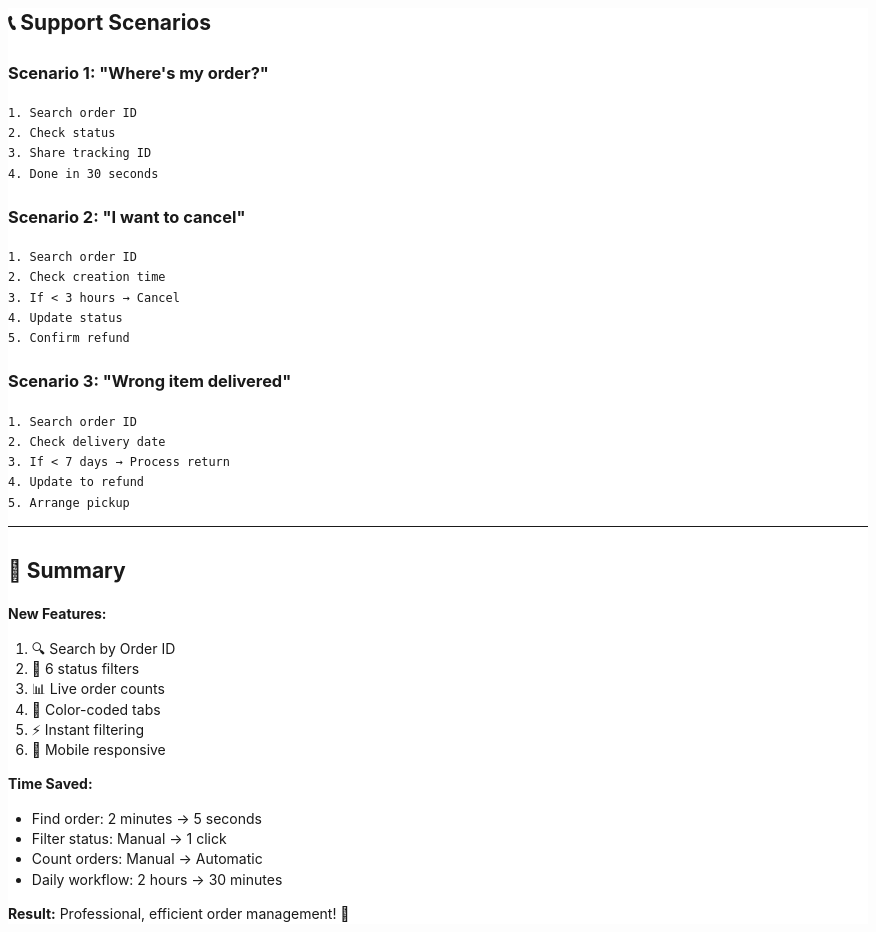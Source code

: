 
## 📞 Support Scenarios

### Scenario 1: "Where's my order?"
```
1. Search order ID
2. Check status
3. Share tracking ID
4. Done in 30 seconds
```

### Scenario 2: "I want to cancel"
```
1. Search order ID
2. Check creation time
3. If < 3 hours → Cancel
4. Update status
5. Confirm refund
```

### Scenario 3: "Wrong item delivered"
```
1. Search order ID
2. Check delivery date
3. If < 7 days → Process return
4. Update to refund
5. Arrange pickup
```

---

## 🎊 Summary

**New Features:**
1. 🔍 Search by Order ID
2. 🎯 6 status filters
3. 📊 Live order counts
4. 🎨 Color-coded tabs
5. ⚡ Instant filtering
6. 📱 Mobile responsive

**Time Saved:**
- Find order: 2 minutes → 5 seconds
- Filter status: Manual → 1 click
- Count orders: Manual → Automatic
- Daily workflow: 2 hours → 30 minutes

**Result:** Professional, efficient order management! 🚀
